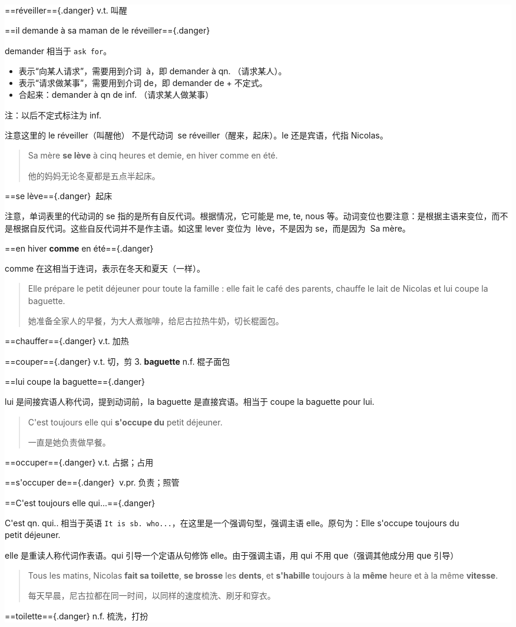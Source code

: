 ==réveiller=={.danger} v.t. 叫醒

==il demande à sa maman de le réveiller=={.danger}

demander 相当于 `ask for`。

- 表示“向某人请求”，需要用到介词  à，即 demander à qn. （请求某人）。
- 表示“请求做某事”，需要用到介词 de，即 demander de + 不定式。
- 合起来：demander à qn de inf. （请求某人做某事）

注：以后不定式标注为 inf.

注意这里的 le réveiller（叫醒他） 不是代动词  se réveiller（醒来，起床）。le 还是宾语，代指 Nicolas。

> Sa mère **se lève** à cinq heures et demie, en hiver comme en été.
>
> 他的妈妈无论冬夏都是五点半起床。

==se lève=={.danger}  起床

注意，单词表里的代动词的 se 指的是所有自反代词。根据情况，它可能是 me, te, nous 等。动词变位也要注意：是根据主语来变位，而不是根据自反代词。这些自反代词并不是作主语。如这里 lever 变位为  lève，不是因为 se，而是因为  Sa mère。

==en hiver **comme** en été=={.danger}

comme 在这相当于连词，表示在冬天和夏天（一样）。

> Elle prépare le petit déjeuner pour toute la famille : elle fait le café des parents, chauffe le lait de Nicolas et lui coupe la baguette.
>
> 她准备全家人的早餐，为大人煮咖啡，给尼古拉热牛奶，切长棍面包。

==chauffer=={.danger} v.t. 加热

==couper=={.danger} v.t. 切，剪 3. **baguette** n.f. 棍子面包

==lui coupe la baguette=={.danger}

lui 是间接宾语人称代词，提到动词前，la baguette 是直接宾语。相当于 coupe la baguette pour lui.

> C'est toujours elle qui **s'occupe du** petit déjeuner.
>
> 一直是她负责做早餐。

==occuper=={.danger} v.t. 占据；占用

==s'occuper de=={.danger}  v.pr. 负责；照管

==C'est toujours elle qui...=={.danger}

C'est qn. qui.. 相当于英语 `It is sb. who...`，在这里是一个强调句型，强调主语 elle。原句为：Elle s'occupe toujours du petit déjeuner.

elle 是重读人称代词作表语。qui 引导一个定语从句修饰 elle。由于强调主语，用 qui 不用 que（强调其他成分用 que 引导）

> Tous les matins, Nicolas **fait sa toilette**, **se brosse** les **dents**, et **s'habille** toujours à la **même** heure et à la même **vitesse**.
>
> 每天早晨，尼古拉都在同一时间，以同样的速度梳洗、刷牙和穿衣。


==toilette=={.danger} n.f. 梳洗，打扮
